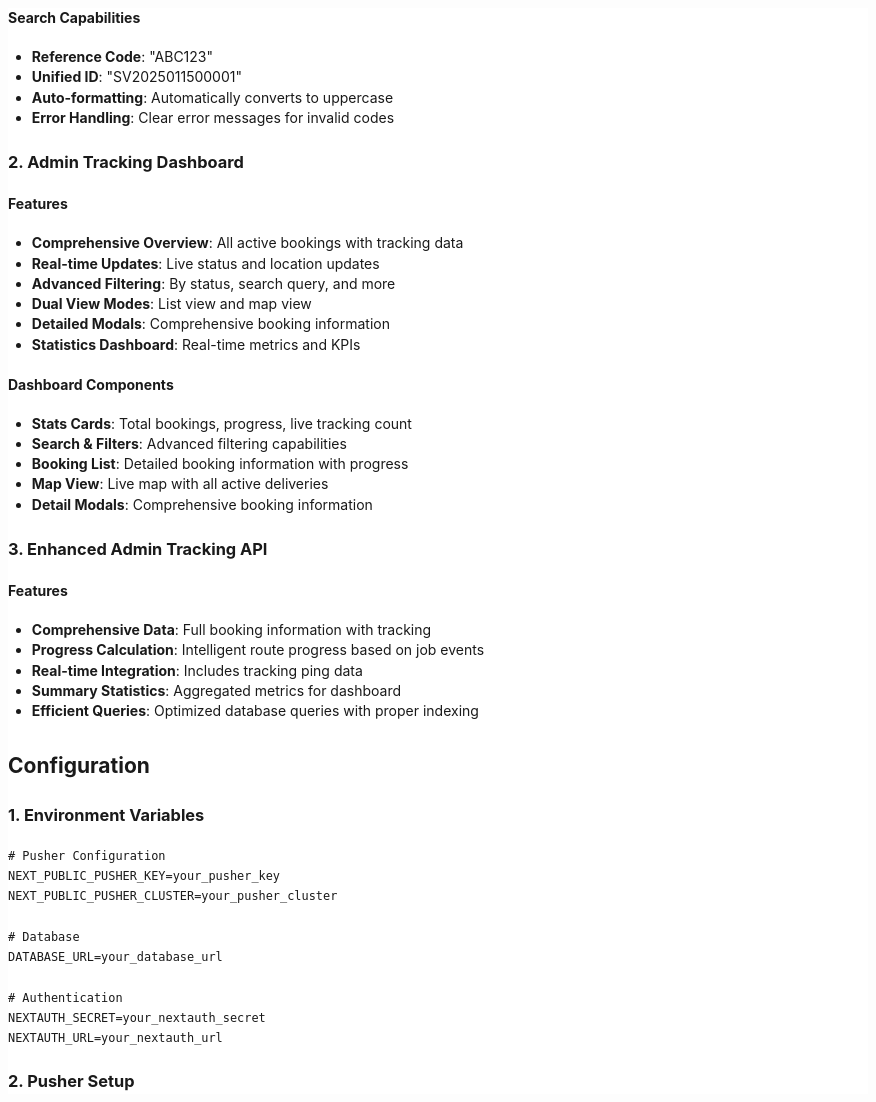 #### Search Capabilities
- **Reference Code**: "ABC123"
- **Unified ID**: "SV2025011500001"
- **Auto-formatting**: Automatically converts to uppercase
- **Error Handling**: Clear error messages for invalid codes

### 2. **Admin Tracking Dashboard**

#### Features
- **Comprehensive Overview**: All active bookings with tracking data
- **Real-time Updates**: Live status and location updates
- **Advanced Filtering**: By status, search query, and more
- **Dual View Modes**: List view and map view
- **Detailed Modals**: Comprehensive booking information
- **Statistics Dashboard**: Real-time metrics and KPIs

#### Dashboard Components
- **Stats Cards**: Total bookings, progress, live tracking count
- **Search & Filters**: Advanced filtering capabilities
- **Booking List**: Detailed booking information with progress
- **Map View**: Live map with all active deliveries
- **Detail Modals**: Comprehensive booking information

### 3. **Enhanced Admin Tracking API**

#### Features
- **Comprehensive Data**: Full booking information with tracking
- **Progress Calculation**: Intelligent route progress based on job events
- **Real-time Integration**: Includes tracking ping data
- **Summary Statistics**: Aggregated metrics for dashboard
- **Efficient Queries**: Optimized database queries with proper indexing

## Configuration

### 1. **Environment Variables**

```env
# Pusher Configuration
NEXT_PUBLIC_PUSHER_KEY=your_pusher_key
NEXT_PUBLIC_PUSHER_CLUSTER=your_pusher_cluster

# Database
DATABASE_URL=your_database_url

# Authentication
NEXTAUTH_SECRET=your_nextauth_secret
NEXTAUTH_URL=your_nextauth_url
```

### 2. **Pusher Setup**
